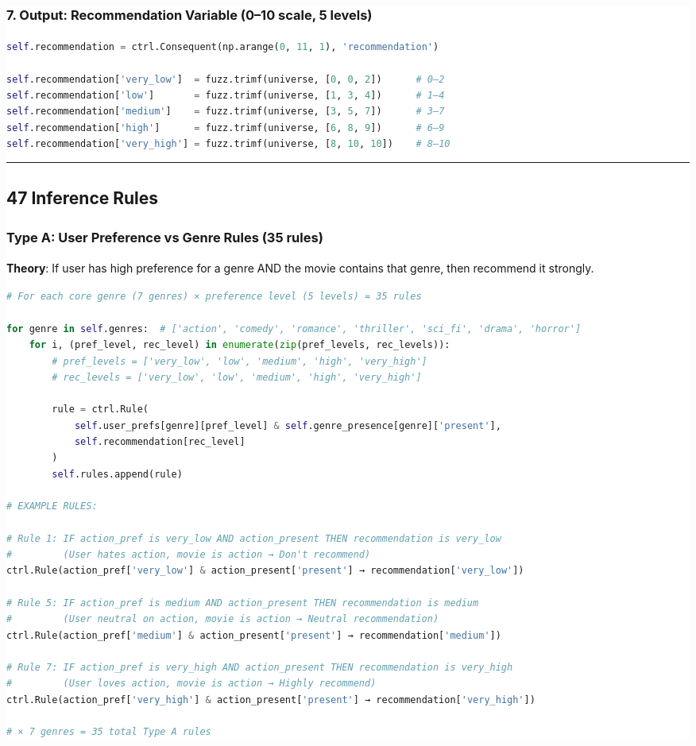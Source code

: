 ### 7. Output: Recommendation Variable (0–10 scale, 5 levels)

```python
self.recommendation = ctrl.Consequent(np.arange(0, 11, 1), 'recommendation')

self.recommendation['very_low']  = fuzz.trimf(universe, [0, 0, 2])      # 0–2
self.recommendation['low']       = fuzz.trimf(universe, [1, 3, 4])      # 1–4
self.recommendation['medium']    = fuzz.trimf(universe, [3, 5, 7])      # 3–7
self.recommendation['high']      = fuzz.trimf(universe, [6, 8, 9])      # 6–9
self.recommendation['very_high'] = fuzz.trimf(universe, [8, 10, 10])    # 8–10
```

---

## 47 Inference Rules

### Type A: User Preference vs Genre Rules (35 rules)

**Theory**: If user has high preference for a genre AND the movie contains that genre, then recommend it strongly.

```python
# For each core genre (7 genres) × preference level (5 levels) = 35 rules

for genre in self.genres:  # ['action', 'comedy', 'romance', 'thriller', 'sci_fi', 'drama', 'horror']
    for i, (pref_level, rec_level) in enumerate(zip(pref_levels, rec_levels)):
        # pref_levels = ['very_low', 'low', 'medium', 'high', 'very_high']
        # rec_levels = ['very_low', 'low', 'medium', 'high', 'very_high']
        
        rule = ctrl.Rule(
            self.user_prefs[genre][pref_level] & self.genre_presence[genre]['present'],
            self.recommendation[rec_level]
        )
        self.rules.append(rule)

# EXAMPLE RULES:

# Rule 1: IF action_pref is very_low AND action_present THEN recommendation is very_low
#         (User hates action, movie is action → Don't recommend)
ctrl.Rule(action_pref['very_low'] & action_present['present'] → recommendation['very_low'])

# Rule 5: IF action_pref is medium AND action_present THEN recommendation is medium
#         (User neutral on action, movie is action → Neutral recommendation)
ctrl.Rule(action_pref['medium'] & action_present['present'] → recommendation['medium'])

# Rule 7: IF action_pref is very_high AND action_present THEN recommendation is very_high
#         (User loves action, movie is action → Highly recommend)
ctrl.Rule(action_pref['very_high'] & action_present['present'] → recommendation['very_high'])

# × 7 genres = 35 total Type A rules
```
